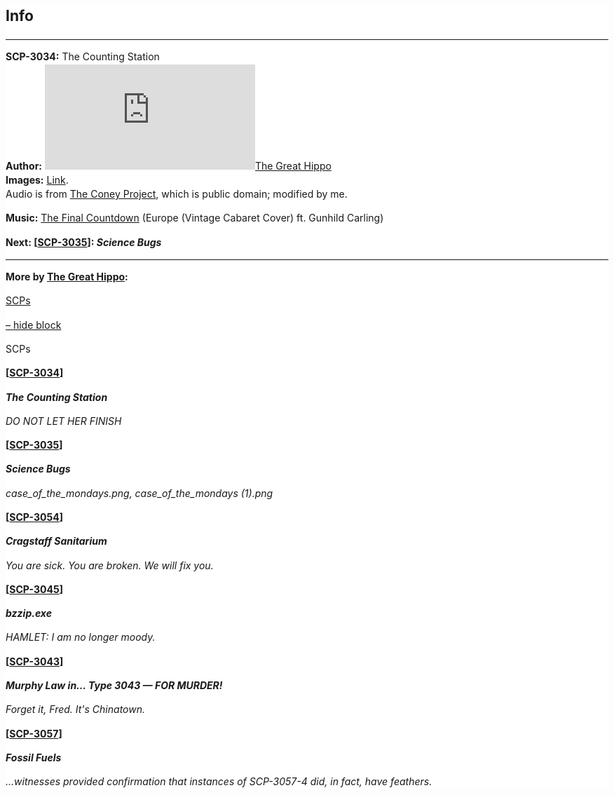 Info
----

* * *

**SCP-3034:** The Counting Station  
**Author:** [![The Great Hippo](http://www.wikidot.com/avatar.php?userid=3938622&amp;size=small&amp;timestamp=1600644249)](http://www.wikidot.com/user:info/the-great-hippo)[The Great Hippo](http://www.wikidot.com/user:info/the-great-hippo)  
**Images:** [Link](https://www.pexels.com/photo/snow-landscape-mountains-red-68086/).  
Audio is from [The Coney Project](https://archive.org/details/ird059), which is public domain; modified by me.

**Music:** [The Final Countdown](https://youtu.be/wAQ7autd61g) (Europe (Vintage Cabaret Cover) ft. Gunhild Carling)

**Next: \[[SCP-3035](/scp-3035)\]: _Science Bugs_**

* * *

**More by [The Great Hippo](/the-great-hippo):**

[SCPs](javascript:;)

[– hide block](javascript:;)

SCPs

**\[[SCP-3034](/scp-3034)\]**

**_The Counting Station_**

_DO NOT LET HER FINISH_

**\[[SCP-3035](/scp-3035)\]**

**_Science Bugs_**

_case\_of\_the\_mondays.png, case\_of\_the\_mondays (1).png_

**\[[SCP-3054](/scp-3054)\]**

**_Cragstaff Sanitarium_**

_You are sick. You are broken. We will fix you._

**\[[SCP-3045](/scp-3045)\]**

**_bzzip.exe_**

_HAMLET: I am no longer moody._

**\[[SCP-3043](/scp-3043)\]**

**_Murphy Law in… Type 3043 — FOR MURDER!_**

_Forget it, Fred. It's Chinatown._

**\[[SCP-3057](/scp-3057)\]**

**_Fossil Fuels_**

_…witnesses provided confirmation that instances of SCP-3057-4 did, in fact, have feathers._
